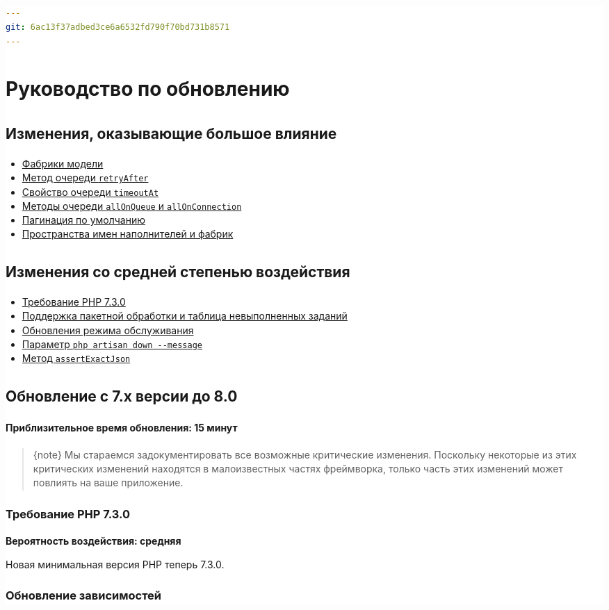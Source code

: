 ```yaml
---
git: 6ac13f37adbed3ce6a6532fd790f70bd731b8571
---
```


# Руководство по обновлению


<a name="high-impact-changes"></a>
## Изменения, оказывающие большое влияние



- [Фабрики модели](#model-factories)
- [Метод очереди `retryAfter`](#queue-retry-after-method)
- [Свойство очереди `timeoutAt`](#queue-timeout-at-property)
- [Методы очереди `allOnQueue` и `allOnConnection`](#queue-allOnQueue-allOnConnection)
- [Пагинация по умолчанию](#pagination-defaults)
- [Пространства имен наполнителей и фабрик](#seeder-factory-namespaces)



<a name="medium-impact-changes"></a>
## Изменения со средней степенью воздействия



- [Требование PHP 7.3.0](#php-7.3.0-required)
- [Поддержка пакетной обработки и таблица невыполненных заданий](#failed-jobs-table-batch-support)
- [Обновления режима обслуживания](#maintenance-mode-updates)
- [Параметр `php artisan down --message`](#artisan-down-message)
- [Метод `assertExactJson`](#assert-exact-json-method)



<a name="upgrade-8.0"></a>
## Обновление с 7.x версии до 8.0

<a name="estimated-upgrade-time-15-minutes"></a>
#### Приблизительное время обновления: 15 минут

> {note} Мы стараемся задокументировать все возможные критические изменения. Поскольку некоторые из этих критических изменений находятся в малоизвестных частях фреймворка, только часть этих изменений может повлиять на ваше приложение.

<a name="php-7.3.0-required"></a>
### Требование PHP 7.3.0

**Вероятность воздействия: средняя**

Новая минимальная версия PHP теперь 7.3.0.

<a name="updating-dependencies"></a>
### Обновление зависимостей
